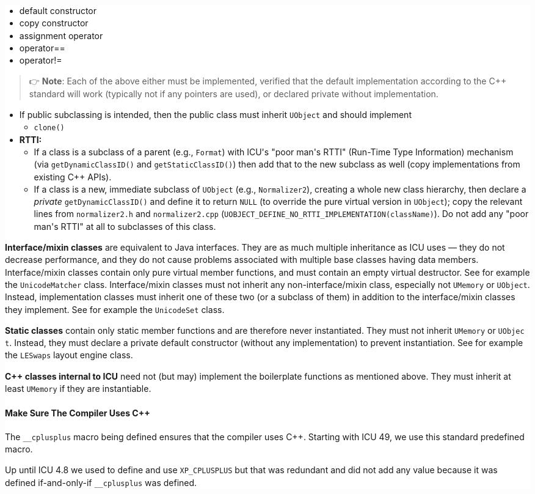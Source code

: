 * default constructor
* copy constructor
* assignment operator
* operator==
* operator!=

> :point_right: **Note**: Each of the above either must be implemented, verified
that the default implementation according to the C++ standard will work
(typically not if any pointers are used), or declared private without
implementation.

* If public subclassing is intended, then the public class must inherit
  `UObject` and should implement
  * `clone()`
* **RTTI:**
  * If a class is a subclass of a parent (e.g., `Format`) with ICU's "poor
    man's RTTI" (Run-Time Type Information) mechanism (via
    `getDynamicClassID()` and `getStaticClassID()`) then add that to the new
    subclass as well (copy implementations from existing C++ APIs).
  * If a class is a new, immediate subclass of `UObject` (e.g.,
    `Normalizer2`), creating a whole new class hierarchy, then declare a
    *private* `getDynamicClassID()` and define it to return `NULL` (to
    override the pure virtual version in `UObject`); copy the relevant lines
    from `normalizer2.h` and `normalizer2.cpp`
    (`UOBJECT_DEFINE_NO_RTTI_IMPLEMENTATION(className)`). Do not add any
    "poor man's RTTI" at all to subclasses of this class.

**Interface/mixin classes** are equivalent to Java interfaces. They are as much
multiple inheritance as ICU uses — they do not decrease performance, and they do
not cause problems associated with multiple base classes having data members.
Interface/mixin classes contain only pure virtual member functions, and must
contain an empty virtual destructor. See for example the `UnicodeMatcher` class.
Interface/mixin classes must not inherit any non-interface/mixin class,
especially not `UMemory` or `UObject`. Instead, implementation classes must inherit
one of these two (or a subclass of them) in addition to the interface/mixin
classes they implement. See for example the `UnicodeSet` class.

**Static classes** contain only static member functions and are therefore never
instantiated. They must not inherit `UMemory` or `UObject`. Instead, they must
declare a private default constructor (without any implementation) to prevent
instantiation. See for example the `LESwaps` layout engine class.

**C++ classes internal to ICU** need not (but may) implement the boilerplate
functions as mentioned above. They must inherit at least `UMemory` if they are
instantiable.

#### Make Sure The Compiler Uses C++

The `__cplusplus` macro being defined ensures that the compiler uses C++. Starting
with ICU 49, we use this standard predefined macro.

Up until ICU 4.8 we used to define and use `XP_CPLUSPLUS` but that was redundant
and did not add any value because it was defined if-and-only-if `__cplusplus` was
defined.
